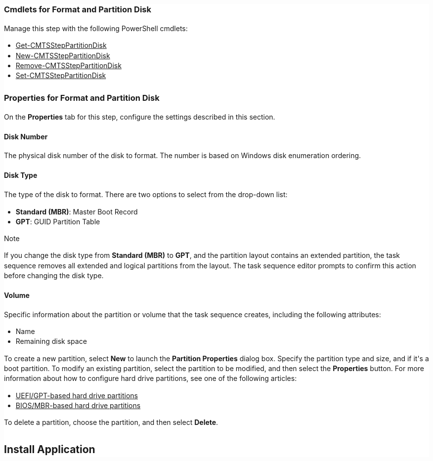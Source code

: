 ### Cmdlets for Format and Partition Disk

Manage this step with the following PowerShell cmdlets:

- [Get-CMTSStepPartitionDisk](https://docs.microsoft.com/powershell/module/configurationmanager/get-cmtssteppartitiondisk?view=sccm-ps)
- [New-CMTSStepPartitionDisk](https://docs.microsoft.com/powershell/module/configurationmanager/new-cmtssteppartitiondisk?view=sccm-ps)
- [Remove-CMTSStepPartitionDisk](https://docs.microsoft.com/powershell/module/configurationmanager/remove-cmtssteppartitiondisk?view=sccm-ps)
- [Set-CMTSStepPartitionDisk](https://docs.microsoft.com/powershell/module/configurationmanager/set-cmtssteppartitiondisk?view=sccm-ps)

### Properties for Format and Partition Disk

On the **Properties** tab for this step, configure the settings described in this section.  

#### Disk Number

The physical disk number of the disk to format. The number is based on Windows disk enumeration ordering.  

#### Disk Type

The type of the disk to format. There are two options to select from the drop-down list:

- **Standard (MBR)**: Master Boot Record  
- **GPT**: GUID Partition Table  

> [!NOTE]  
> If you change the disk type from **Standard (MBR)** to **GPT**, and the partition layout contains an extended partition, the task sequence removes all extended and logical partitions from the layout. The task sequence editor prompts to confirm this action before changing the disk type.  

#### Volume

Specific information about the partition or volume that the task sequence creates, including the following attributes:  

- Name  
- Remaining disk space  

To create a new partition, select **New** to launch the **Partition Properties** dialog box. Specify the partition type and size, and if it's a boot partition. To modify an existing partition, select the partition to be modified, and then select the **Properties** button. For more information about how to configure hard drive partitions, see one of the following articles:  

- [UEFI/GPT-based hard drive partitions](https://docs.microsoft.com/windows-hardware/manufacture/desktop/configure-uefigpt-based-hard-drive-partitions)  
- [BIOS/MBR-based hard drive partitions](https://docs.microsoft.com/windows-hardware/manufacture/desktop/configure-biosmbr-based-hard-drive-partitions)  

To delete a partition, choose the partition, and then select **Delete**.  



## <a name="BKMK_InstallApplication"></a> Install Application
